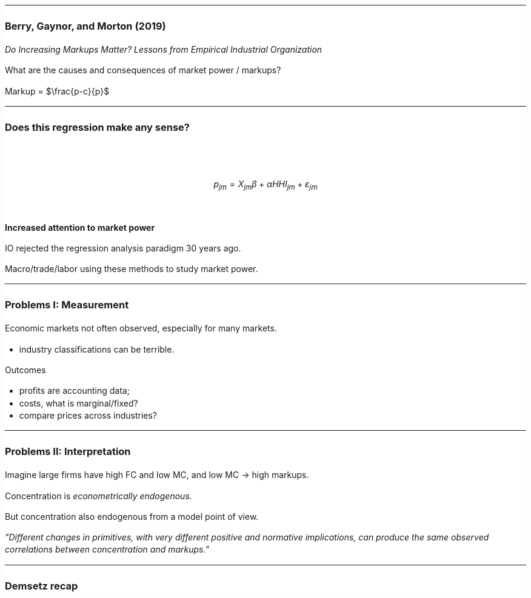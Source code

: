 

---
### Berry, Gaynor, and Morton (2019)

*Do Increasing Markups Matter? Lessons from Empirical Industrial Organization*

What are the causes and consequences of market power / markups?

Markup = $\frac{p-c}{p}$



---
### Does this regression make any sense?

<br><br>

$$ p_{jm} = X_{jm} β + αHHI_{jm} + ε_{jm}$$


<br>

**Increased attention to market power**  

IO rejected the regression analysis paradigm 30 years ago. 

Macro/trade/labor using these methods to study market power.



---
### Problems I: Measurement

Economic markets not often observed, especially for many markets.
- industry classifications can be terrible. 

Outcomes
- profits are accounting data;
- costs, what is marginal/fixed?
- compare prices across industries?


---
### Problems II: Interpretation 

Imagine large firms have high FC and low MC, and low MC -> high markups. 

Concentration is *econometrically endogenous.*

But concentration also endogenous from a model point of view. 

*"Different changes in primitives, with very different positive and normative implications, can produce the same observed correlations between concentration and markups."*




---
### Demsetz recap
